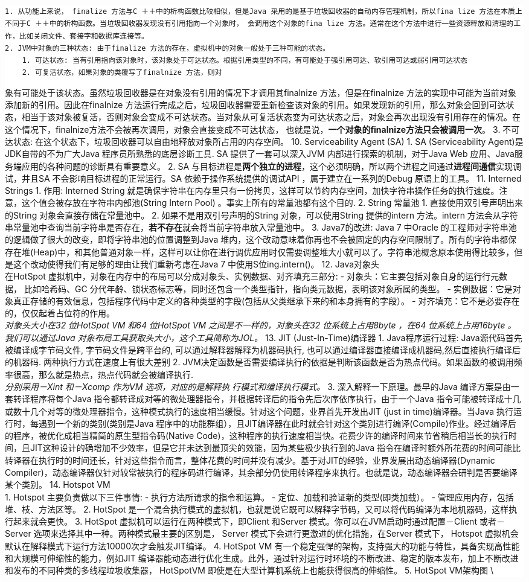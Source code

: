     1. 从功能上来说， finalize 方法与C ＋＋中的析构函数比较相似，但是Java 采用的是基于垃圾回收器的自动内存管理机制，所以fina lize 方法在本质上不同于C ＋＋中的析构函数。当垃圾回收器发现没有引用指向一个对象时， 会调用这个对象的fina lize 方法。通常在这个方法中进行一些资源释放和清理的工作，比如关闭文件、套接字和数据库连接等。
    2. JVM中对象的三种状态: 由于finalize 方法的存在，虚拟机中的对象一般处于三种可能的状态。
        1. 可达状态: 当有引用指向该对象时，该对象处于可达状态。根据引用类型的不同，有可能处于强引用可达、软引用可达或弱引用可达状态
        2. 可复活状态，如果对象的类覆写了finalnize 方法，则对
象有可能处于该状态。虽然垃圾回收器是在对象没有引用的情况下才调用其finalnize 方法，但是在finalnize 方法的实现中可能为当前对象添加新的引用。因此在finalnize 方法运行完成之后，垃圾回收器需要重新检查该对象的引用。如果发现新的引用，那么对象会回到可达状态，相当于该对象被复活，否则对象会变成不可达状态。当对象从可复活状态变为可达状态之后，对象会再次出现没有引用存在的情况。在这个情况下，finalnize方法不会被再次调用，对象会直接变成不可达状态， 也就是说，**一个对象的finalnize方法只会被调用一次**。
        3. 不可达状态: 在这个状态下，垃圾回收器可以自由地释放对象所占用的内存空间。
10. Serviceability Agent (SA)
    1. SA (Serviceability Agent)是JDK自带的不为广大Java 程序员所熟悉的底层诊断工具. SA 提供了一套可以深入JVM 内部进行探索的机制，对于Java Web 应用、Java服务端应用的各种问题的诊断具有重要意义。
    2. SA 与目标进程是**两个独立的进程**，这个必须明确，所以两个进程之间通过**进程间通信**实现调试，井且SA 不会影响目标进程的正常运行。SA 依赖于操作系统提供的调试API ，属于建立在一系列的Debug 原语上的工具。
11. Interned Strings
    1. 作用: Interned String 就是确保字符串在内存里只有一份拷贝，这样可以节约内存空间，加快字符串操作任务的执行速度。注意，这个值会被存放在字符串内部池(String Intern Pool) 。事实上所有的常量池都有这个目的.
    2. String 常量池
        1. 直接使用双引号声明出来的String 对象会直接存储在常量池中。
        2. 如果不是用双引号声明的String 对象，可以使用String 提供的intern 方法。intern 方法会从字符串常量池中查询当前字符串是否存在，**若不存在**就会将当前字符串放入常量池中。
    3. Java7的改进: Java 7 中Oracle 的工程师对字符串池的逻辑做了很大的改变，即将字符串池的位置调整到Java 堆内，这个改动意味着你再也不会被固定的内存空间限制了。所有的字符串都保存在堆(Heap)中，和其他普通对象一样，这样可以让你在进行调优应用时仅需要调整堆大小就可以了。字符串池概念原本使用得比较多，但是这个改动使得我们有足够的理由让我们重新考虑在Java 7 中使用S位ing.intern()。
12. Java对象头 \
    在HotSpot 虚拟机中，对象在内存中的布局可以分成对象头、实例数据、对齐填充三部分:
    - 对象头：它主要包括对象自身的运行行元数据， 比如哈希码、GC 分代年龄、锁状态标志等，同时还包含一个类型指针，指向类元数据，表明该对象所属的类型。
    - 实例数据：它是对象真正存储的有效信息，包括程序代码中定义的各种类型的字段(包括从父类继承下来的和本身拥有的字段）。
    - 对齐填充：它不是必要存在的，仅仅起着占位符的作用。 \
    *对象头大小在32 位HotSpot VM 和64 位HotSpot VM 之间是不一样的，对象头在32 位系统上占用8byte ，在64 位系统上占用16byte 。我们可以通过Java 对象布局工具获取头大小，这个工具简称为JOL。*
13. JIT (Just-In-Time)编译器
    1. Java程序运行过程: Java源代码首先被编译成字节码文件, 字节码文件是跨平台的, 可以通过解释器解释为机器码执行, 也可以通过编译器直接编译成机器码,然后直接执行编译后的机器码. 两种执行方式在速度上有很大差别
    2. JVM决定函数是否需要编译执行的依据是判断该函数是否为热点代码。如果函数的被调用频率很高，那么就是热点，热点代码就会被编译执行.\
*分别采用－Xint 和－Xcomp 作为VM 选项，对应的是解释执
  行模式和编译执行模式。*
    3. 深入解释一下原理。最早的Java 编译方案是由一套转译程序将每个Java 指令都转译成对等的微处理器指令，并根据转译后的指令先后次序依序执行，由于一个Java 指令可能被转译成十几或数十几个对等的微处理器指令，这种模式执行的速度相当缓慢。针对这个问题，业界首先开发出JIT (just in time)编译器。当Java 执行运行时，每遇到一个新的类别(类别是Java 程序中的功能群组），且JIT编译器在此时就会针对这个类别进行编译(Compile)作业。经过编译后的程序，被优化成相当精简的原生型指令码(Native Code)，这种程序的执行速度相当快。花费少许的编译时间来节省稍后相当长的执行时间，且JIT这种设计的确增加不少效率，但是它并未达到最顶尖的效能，因为某些极少执行到的Java 指令在编译时额外所花费的时间可能比转译器在执行时的时间还长，针对这些指令而言，整体花费的时间并没有减少。基于对JIT的经验，业界发展出动态编译器(Dynamic Compiler)，动态编译器仅针对较常被执行的程序码进行编译，其余部分仍使用转译程序来执行。也就是说，动态编译器会研判是否要编译某个类别。
14. Hotspot VM \
    1. Hotspot 主要负责做以下三件事情:
        - 执行方法所请求的指令和运算。
        - 定位、加载和验证新的类型(即类加载）。
        - 管理应用内存，包括堆、枝、方法区等。
    2. HotSpot 是一个混合执行模式的虚拟机，也就是说它既可以解释字节码，又可以将代码编译为本地机器码，这样执行起来就会更快。
    3. HotSpot 虚拟机可以运行在两种模式下，即Client 和Server 模式。你可以在JVM启动时通过配置－Client 或者－ Server 选项来选择其中一种。两种模式最主要的区别是， Server 模式下会进行更激进的优化措施，在Server 模式下， Hotspot 虚拟机会默认在解释模式下运行方法10000次才会触发JIT编译。
    4. HotSpot VM 有一个稳定强悍的架构，支持强大的功能与特性，具备实现高性能和大规模可伸缩性的能力，例如JIT 编译器能动态进行优化生成。此外，通过针对运行时环境的不断改进、稳定的版本发布，加上不断改进和发布的不同种类的多线程垃圾收集器， HotSpotVM 即使是在大型计算机系统上也能获得很高的伸缩性。
    5. HotSpot VM架构图  \